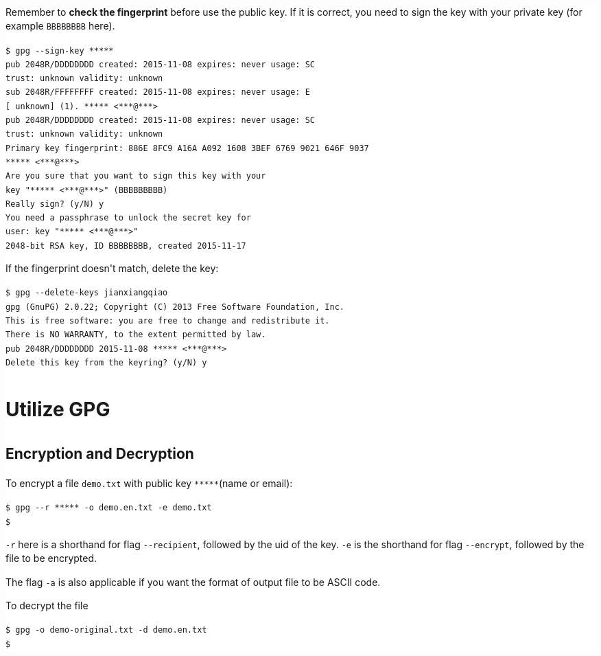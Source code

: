 Remember to **check the fingerprint** before use the public key. If it is correct, you need to sign the key with your private key (for example `BBBBBBBB` here).

```plain
$ gpg --sign-key *****
pub 2048R/DDDDDDDD created: 2015-11-08 expires: never usage: SC
trust: unknown validity: unknown
sub 2048R/FFFFFFFF created: 2015-11-08 expires: never usage: E
[ unknown] (1). ***** <***@***>
pub 2048R/DDDDDDDD created: 2015-11-08 expires: never usage: SC
trust: unknown validity: unknown
Primary key fingerprint: 886E 8FC9 A16A A092 1608 3BEF 6769 9021 646F 9037
***** <***@***>
Are you sure that you want to sign this key with your
key "***** <***@***>" (BBBBBBBBB)
Really sign? (y/N) y
You need a passphrase to unlock the secret key for
user: key "***** <***@***>"
2048-bit RSA key, ID BBBBBBBB, created 2015-11-17
```

If the fingerprint doesn't match, delete the key:

```plain
$ gpg --delete-keys jianxiangqiao
gpg (GnuPG) 2.0.22; Copyright (C) 2013 Free Software Foundation, Inc.
This is free software: you are free to change and redistribute it.
There is NO WARRANTY, to the extent permitted by law.
pub 2048R/DDDDDDDD 2015-11-08 ***** <***@***>
Delete this key from the keyring? (y/N) y
```

# Utilize GPG

## Encryption and Decryption

To encrypt a file `demo.txt` with public key `*****`(name or email):

```plain
$ gpg --r ***** -o demo.en.txt -e demo.txt
$
```

`-r` here is a shorthand for flag `--recipient`, followed by the uid of the key.
`-e` is the shorthand for flag `--encrypt`, followed by the file to be encrypted.

The flag `-a` is also applicable if you want the format of output file to be ASCII code.

To decrypt the file

```plain
$ gpg -o demo-original.txt -d demo.en.txt
$
```
